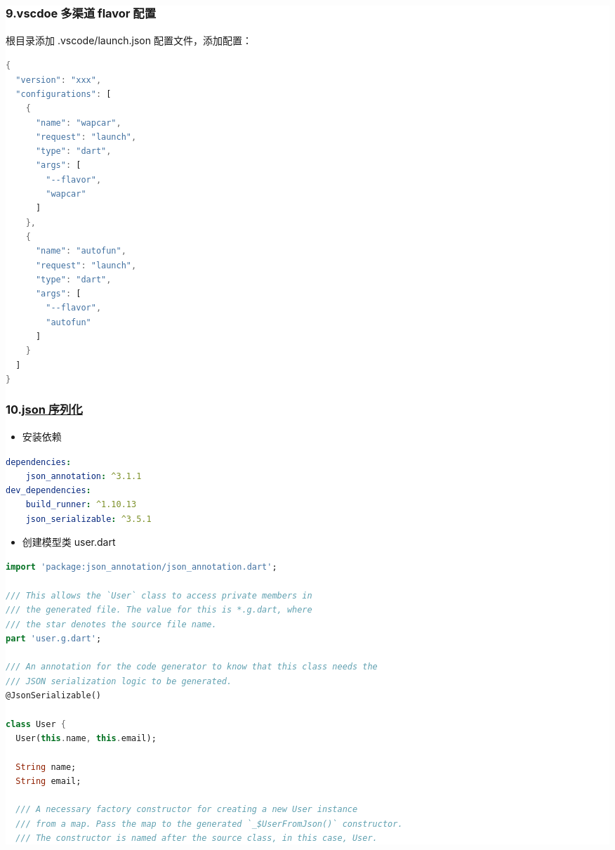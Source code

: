 ### 9.vscdoe 多渠道 flavor 配置

根目录添加 .vscode/launch.json 配置文件，添加配置：

```dart
{
  "version": "xxx",
  "configurations": [
    {
      "name": "wapcar",
      "request": "launch",
      "type": "dart",
      "args": [
        "--flavor",
        "wapcar"
      ]
    },
    {
      "name": "autofun",
      "request": "launch",
      "type": "dart",
      "args": [
        "--flavor",
        "autofun"
      ]
    }
  ]
}
```

### 10.[json 序列化](https://flutter.cn/docs/development/data-and-backend/json#code-generation)

- 安装依赖

```yaml
dependencies:
	json_annotation: ^3.1.1
dev_dependencies:
 	build_runner: ^1.10.13
	json_serializable: ^3.5.1
```

- 创建模型类 user.dart

```dart
import 'package:json_annotation/json_annotation.dart';

/// This allows the `User` class to access private members in
/// the generated file. The value for this is *.g.dart, where
/// the star denotes the source file name.
part 'user.g.dart';

/// An annotation for the code generator to know that this class needs the
/// JSON serialization logic to be generated.
@JsonSerializable()

class User {
  User(this.name, this.email);

  String name;
  String email;

  /// A necessary factory constructor for creating a new User instance
  /// from a map. Pass the map to the generated `_$UserFromJson()` constructor.
  /// The constructor is named after the source class, in this case, User.
```